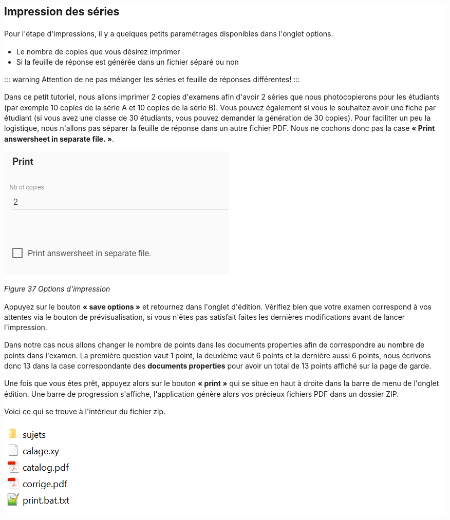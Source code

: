 
## Impression des séries

Pour l'étape d'impressions, il y a quelques petits paramétrages disponibles dans l'onglet options.

- Le nombre de copies que vous désirez imprimer
- Si la feuille de réponse est générée dans un fichier séparé ou non

::: warning
Attention de ne pas mélanger les séries et feuille de réponses différentes!
:::

Dans ce petit tutoriel, nous allons imprimer 2 copies d'examens afin d'avoir 2 séries que nous photocopierons pour les étudiants (par exemple 10 copies de la série A et 10 copies de la série B). Vous pouvez également si vous le souhaitez avoir une fiche par étudiant (si vous avez une classe de 30 étudiants, vous pouvez demander la génération de 30 copies). Pour faciliter un peu la logistique, nous n'allons pas séparer la feuille de réponse dans un autre fichier PDF. Nous ne cochons donc pas la case **« Print answersheet in separate file. »**.

 ![options_print](./assets/options_print.png)

*Figure 37 Options d'impression*

Appuyez sur le bouton **« save options »** et retournez dans l'onglet d'édition. Vérifiez bien que votre examen correspond à vos attentes via le bouton de prévisualisation, si vous n'êtes pas satisfait faites les dernières modifications avant de lancer l'impression.

Dans notre cas nous allons changer le nombre de points dans les documents properties afin de correspondre au nombre de points dans l'examen. La première question vaut 1 point, la deuxième vaut 6 points et la dernière aussi 6 points, nous écrivons donc 13 dans la case correspondante des **documents properties** pour avoir un total de 13 points affiché sur la page de garde.

Une fois que vous êtes prêt, appuyez alors sur le bouton **« print »** qui se situe en haut à droite dans la barre de menu de l'onglet édition. Une barre de progression s'affiche, l'application génère alors vos précieux fichiers PDF dans un dossier ZIP.

Voici ce qui se trouve à l'intérieur du fichier zip.

 ![zip_files](./assets/zip_files.png)
